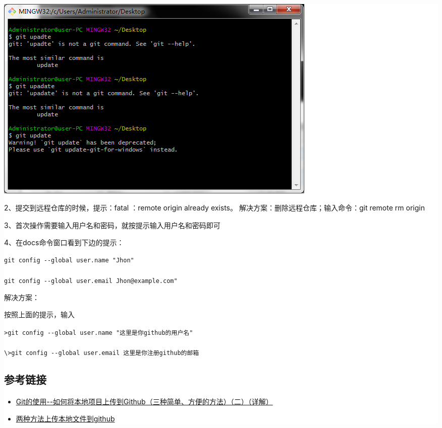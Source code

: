 ![img](../image/git/1232840-20181107112804127-753091080.png)

2、提交到远程仓库的时候，提示：fatal ：remote origin already exists。 解决方案：删除远程仓库；输入命令：git remote rm origin

3、首次操作需要输入用户名和密码，就按提示输入用户名和密码即可

4、在docs命令窗口看到下边的提示：

```
git config --global user.name "Jhon" 

git config --global user.email Jhon@example.com"
```

解决方案：

按照上面的提示，输入

```
>git config --global user.name "这里是你github的用户名" 

\>git config --global user.email 这里是你注册github的邮箱
```



## 参考链接

- [Git的使用--如何将本地项目上传到Github（三种简单、方便的方法）（二）（详解）](https://cloud.tencent.com/developer/article/1504684)

  

- [两种方法上传本地文件到github](https://www.jianshu.com/p/c70ca3a02087)
